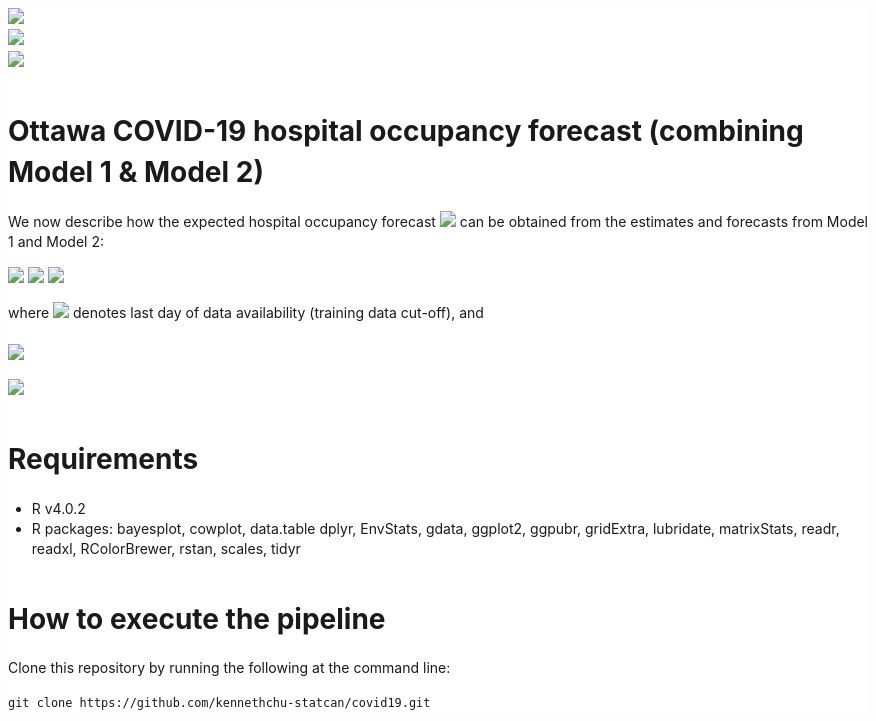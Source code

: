    <img src="https://latex.codecogs.com/svg.latex?{\color{white}d_{t}}\;=\;\sum_{\tau=0}^{t-1}\left(\begin{array}{c}\textnormal{number\;of}\\\textnormal{admissions}\\\textnormal{on\;day}\;\tau\end{array}\right)\cdot\left(\begin{array}{c}\textnormal{proportion\;of}\\\textnormal{discharge{/}death}\\\textnormal{after\;$(t-\tau)$\;days}\end{array}\right)"/>
   <br/>

   <img src="https://latex.codecogs.com/svg.latex?{\color{white}d_{t}}\;=\;\sum_{\tau=0}^{t-1}\,A_{\tau}\cdot\pi_{\,t-\tau}"/>
   <br/>

   <img src="https://latex.codecogs.com/svg.latex?\pi_{\tau}\;:=\;P\!\left(\left.\begin{array}{c}\textnormal{discharge{/}death}\\\textnormal{on\;the\;$\tau^{\textnormal{th}}$\;day}\\\textnormal{after\;admission}\end{array}\right\vert\begin{array}{c}\textnormal{COVID-19}\\\textnormal{hospital}\\\textnormal{admission}\end{array}\right)\;=\;\left\{\begin{array}{ll}{\;\;}\int_{0}^{3{/}2}\;\,f_{{\textnormal{Gamma}}}(s;\alpha,\beta)\,d{s},&\textnormal{for}\;\tau=1\,\\{\,}\\\int_{\tau-1{/}2}^{\tau+1{/}2}\,f_{\textnormal{Gamma}}(s;\alpha,\beta)\,d{s},&\textnormal{for}\;{\tau=2,3,\ldots}\end{array}\right."/>
   <br/>

#  Ottawa COVID-19 hospital occupancy forecast (combining Model 1 & Model 2)

   We now describe how the expected hospital occupancy forecast
   ![](https://latex.codecogs.com/svg.latex?{\color{white}.}\widehat{C}_{t}{\color{white}.})
   can be obtained from the estimates and forecasts from Model 1 and Model 2:
   <br/>

   <img src="https://latex.codecogs.com/svg.latex?\,\widehat{C}_{t}\;=\;\sum_{\tau=0}^{t}\,A_{\tau}{\;}{-}{\;}\sum_{\tau=0}^{t}\,D_{\tau}\;=\;\left(\,{\sum_{\tau=0}^{t_{*}}\,A_{\tau}}\,-{\sum_{\tau=t_{*}+1}^{t}\,\widehat{A}_{\tau}}\,\right)\,-\,\left(\,{\sum_{\tau=0}^{t_{*}}\,D_{\tau}}\,-{\sum_{\tau=t_{*}+1}^{t}\widehat{D}_{\tau}}\,\right)"/>

   <img src="https://latex.codecogs.com/svg.latex?\,{\color{white}\widehat{C}_{t}}\;=\;\left(\,{\sum_{\tau=0}^{t_{*}}\,A_{\tau}}\,-{\sum_{\tau=t_{*}+1}^{t}\,\widehat{A}_{\tau}}\,\right)\,-\,\left(\,{\sum_{\tau=0}^{t_{*}}\,D_{\tau}}\,-{\sum_{\tau=t_{*}+1}^{t}\widehat{D}_{\tau}}\,\right)"/>

   <img src="https://latex.codecogs.com/svg.latex?\,{\color{white}\widehat{C}_{t}}\;=\;{C_{t_{*}}}\;+\;\left(\,{\sum_{\tau=t_{*}}^{t}\,\widehat{A}_{\tau}}\,-{\sum_{\tau=t_{*}+1}^{t}\widehat{D}_{\tau}}\,\right)"/>

   where
   ![](https://latex.codecogs.com/svg.latex?{\color{white}.}t_{*}{\color{white}.})
   denotes last day of data availability (training data cut-off), and
   <br/>
   <br/>
   <img src="https://latex.codecogs.com/svg.latex?\,\widehat{D}_{t}\;=\;\sum_{\tau=0}^{t-1}\;A_{\tau}\cdot\widehat{\pi}_{t-\tau}"/>

   <img src="https://latex.codecogs.com/svg.latex?\,{\color{white}\widehat{D}_{t}}\;=\;\sum_{\tau=0}^{t_{*}}\;A_{\tau}\cdot\widehat{\pi}_{t-\tau}\;+\;\sum_{\tau=t_{*}+1}^{t-1}\;\widehat{A}_{\tau}\cdot\widehat{\pi}_{t-\tau}"/>

# Requirements

*  R v4.0.2
*  R packages: bayesplot, cowplot, data.table dplyr, EnvStats, gdata, ggplot2,
   ggpubr, gridExtra, lubridate, matrixStats, readr, readxl, RColorBrewer,
   rstan, scales, tidyr

# How to execute the pipeline

Clone this repository by running the following at the command line:

```
git clone https://github.com/kennethchu-statcan/covid19.git
```
